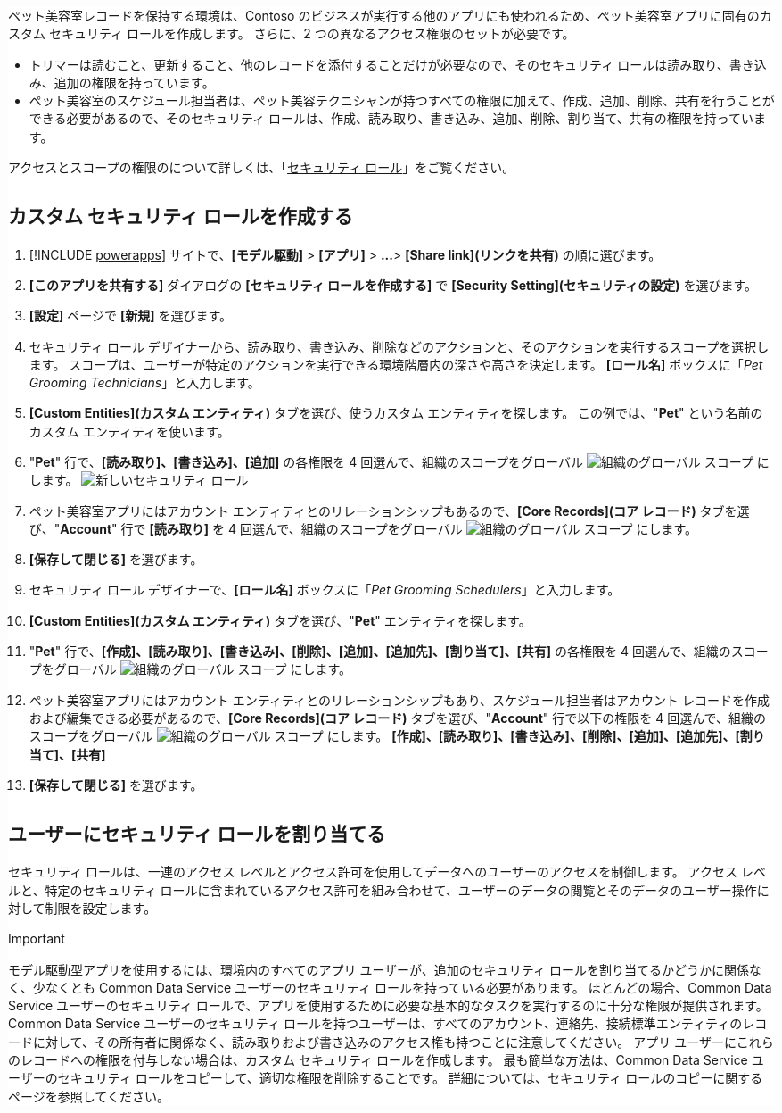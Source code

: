ペット美容室レコードを保持する環境は、Contoso のビジネスが実行する他のアプリにも使われるため、ペット美容室アプリに固有のカスタム セキュリティ ロールを作成します。 さらに、2 つの異なるアクセス権限のセットが必要です。
- トリマーは読むこと、更新すること、他のレコードを添付することだけが必要なので、そのセキュリティ ロールは読み取り、書き込み、追加の権限を持っています。 
- ペット美容室のスケジュール担当者は、ペット美容テクニシャンが持つすべての権限に加えて、作成、追加、削除、共有を行うことができる必要があるので、そのセキュリティ ロールは、作成、読み取り、書き込み、追加、削除、割り当て、共有の権限を持っています。

アクセスとスコープの権限のについて詳しくは、「[セキュリティ ロール](https://docs.microsoft.com/dynamics365/customer-engagement/admin/security-roles-privileges#security-roles)」をご覧ください。

## <a name="create-a-custom-security-role"></a>カスタム セキュリティ ロールを作成する
1. [!INCLUDE [powerapps](../../includes/powerapps.md)] サイトで、**[モデル駆動]** > **[アプリ]** > **...**> **[Share link]\(リンクを共有\)** の順に選びます。
2. **[このアプリを共有する]** ダイアログの **[セキュリティ ロールを作成する]** で **[Security Setting]\(セキュリティの設定\)** を選びます。
3. **[設定]** ページで **[新規]** を選びます。  

4. セキュリティ ロール デザイナーから、読み取り、書き込み、削除などのアクションと、そのアクションを実行するスコープを選択します。 スコープは、ユーザーが特定のアクションを実行できる環境階層内の深さや高さを決定します。 **[ロール名]** ボックスに「*Pet Grooming Technicians*」と入力します。
5. **[Custom Entities]\(カスタム エンティティ\)** タブを選び、使うカスタム エンティティを探します。 この例では、"**Pet**" という名前のカスタム エンティティを使います。 
6. "**Pet**" 行で、**[読み取り]、[書き込み]、[追加]** の各権限を 4 回選んで、組織のスコープをグローバル ![組織のグローバル スコープ](media/share-model-driven-app/organizational-scope-privilege.png) にします。
   ![新しいセキュリティ ロール](media/share-model-driven-app/custom-security-role.png)
7. ペット美容室アプリにはアカウント エンティティとのリレーションシップもあるので、**[Core Records]\(コア レコード\)** タブを選び、"**Account**" 行で **[読み取り]** を 4 回選んで、組織のスコープをグローバル ![組織のグローバル スコープ](media/share-model-driven-app/organizational-scope-privilege.png) にします。 
8. **[保存して閉じる]** を選びます。 
9. セキュリティ ロール デザイナーで、**[ロール名]** ボックスに「*Pet Grooming Schedulers*」と入力します。 
10. **[Custom Entities]\(カスタム エンティティ\)** タブを選び、"**Pet**" エンティティを探します。 
11. "**Pet**" 行で、**[作成]、[読み取り]、[書き込み]、[削除]、[追加]、[追加先]、[割り当て]、[共有]** の各権限を 4 回選んで、組織のスコープをグローバル ![組織のグローバル スコープ](media/share-model-driven-app/organizational-scope-privilege.png) にします。
12. ペット美容室アプリにはアカウント エンティティとのリレーションシップもあり、スケジュール担当者はアカウント レコードを作成および編集できる必要があるので、**[Core Records]\(コア レコード\)** タブを選び、"**Account**" 行で以下の権限を 4 回選んで、組織のスコープをグローバル ![組織のグローバル スコープ](media/share-model-driven-app/organizational-scope-privilege.png) にします。 
    **[作成]、[読み取り]、[書き込み]、[削除]、[追加]、[追加先]、[割り当て]、[共有]**
13. **[保存して閉じる]** を選びます。

## <a name="assign-security-roles-to-users"></a>ユーザーにセキュリティ ロールを割り当てる
セキュリティ ロールは、一連のアクセス レベルとアクセス許可を使用してデータへのユーザーのアクセスを制御します。 アクセス レベルと、特定のセキュリティ ロールに含まれているアクセス許可を組み合わせて、ユーザーのデータの閲覧とそのデータのユーザー操作に対して制限を設定します。

> [!IMPORTANT]
> モデル駆動型アプリを使用するには、環境内のすべてのアプリ ユーザーが、追加のセキュリティ ロールを割り当てるかどうかに関係なく、少なくとも Common Data Service ユーザーのセキュリティ ロールを持っている必要があります。 ほとんどの場合、Common Data Service ユーザーのセキュリティ ロールで、アプリを使用するために必要な基本的なタスクを実行するのに十分な権限が提供されます。
> Common Data Service ユーザーのセキュリティ ロールを持つユーザーは、すべてのアカウント、連絡先、接続標準エンティティのレコードに対して、その所有者に関係なく、読み取りおよび書き込みのアクセス権も持つことに注意してください。 アプリ ユーザーにこれらのレコードへの権限を付与しない場合は、カスタム セキュリティ ロールを作成します。 最も簡単な方法は、Common Data Service ユーザーのセキュリティ ロールをコピーして、適切な権限を削除することです。 詳細については、[セキュリティ ロールのコピー](https://docs.microsoft.com/dynamics365/customer-engagement/admin/copy-security-role)に関するページを参照してください。
